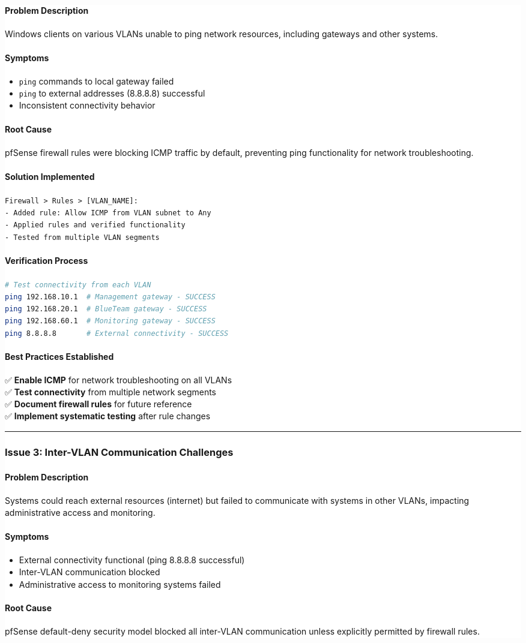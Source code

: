 #### **Problem Description**
Windows clients on various VLANs unable to ping network resources, including gateways and other systems.

#### **Symptoms**
- `ping` commands to local gateway failed
- `ping` to external addresses (8.8.8.8) successful
- Inconsistent connectivity behavior

#### **Root Cause**
pfSense firewall rules were blocking ICMP traffic by default, preventing ping functionality for network troubleshooting.

#### **Solution Implemented**
```
Firewall > Rules > [VLAN_NAME]:
- Added rule: Allow ICMP from VLAN subnet to Any
- Applied rules and verified functionality
- Tested from multiple VLAN segments
```

#### **Verification Process**
```bash
# Test connectivity from each VLAN
ping 192.168.10.1  # Management gateway - SUCCESS
ping 192.168.20.1  # BlueTeam gateway - SUCCESS  
ping 192.168.60.1  # Monitoring gateway - SUCCESS
ping 8.8.8.8       # External connectivity - SUCCESS
```

#### **Best Practices Established**
✅ **Enable ICMP** for network troubleshooting on all VLANs  
✅ **Test connectivity** from multiple network segments  
✅ **Document firewall rules** for future reference  
✅ **Implement systematic testing** after rule changes  

---

### Issue 3: Inter-VLAN Communication Challenges

#### **Problem Description**
Systems could reach external resources (internet) but failed to communicate with systems in other VLANs, impacting administrative access and monitoring.

#### **Symptoms**
- External connectivity functional (ping 8.8.8.8 successful)
- Inter-VLAN communication blocked
- Administrative access to monitoring systems failed

#### **Root Cause**
pfSense default-deny security model blocked all inter-VLAN communication unless explicitly permitted by firewall rules.
